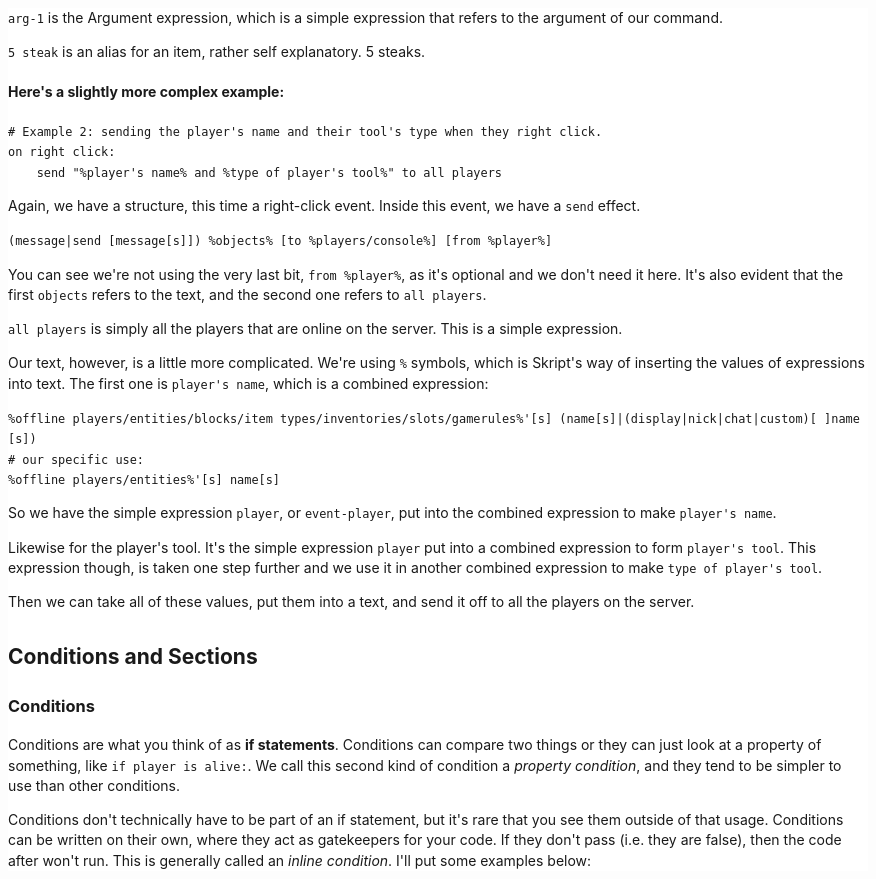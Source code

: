 `arg-1` is the Argument expression, which is a simple expression that refers to the argument of our command.

`5 steak` is an alias for an item, rather self explanatory. 5 steaks.

#### Here's a slightly more complex example:

```applescript
# Example 2: sending the player's name and their tool's type when they right click.
on right click:
    send "%player's name% and %type of player's tool%" to all players
```

Again, we have a structure, this time a right-click event. Inside this event, we have a `send` effect.

```applescript
(message|send [message[s]]) %objects% [to %players/console%] [from %player%]
```

You can see we're not using the very last bit, `from %player%`, as it's optional and we don't need it here. It's also evident that the first `objects` refers to the text, and the second one refers to `all players`.

`all players` is simply all the players that are online on the server. This is a simple expression.

Our text, however, is a little more complicated. We're using `%` symbols, which is Skript's way of inserting the values of expressions into text. The first one is `player's name`, which is a combined expression:

```applescript
%offline players/entities/blocks/item types/inventories/slots/gamerules%'[s] (name[s]|(display|nick|chat|custom)[ ]name[s])
# our specific use:
%offline players/entities%'[s] name[s]
```

So we have the simple expression `player`, or `event-player`, put into the combined expression to make `player's name`.

Likewise for the player's tool. It's the simple expression `player` put into a combined expression to form `player's tool`. This expression though, is taken one step further and we use it in another combined expression to make `type of player's tool`.

Then we can take all of these values, put them into a text, and send it off to all the players on the server.

## Conditions and Sections

### Conditions

Conditions are what you think of as **if statements**. Conditions can compare two things or they can just look at a property of something, like `if player is alive:`. We call this second kind of condition a _property condition_, and they tend to be simpler to use than other conditions.

Conditions don't technically have to be part of an if statement, but it's rare that you see them outside of that usage. Conditions can be written on their own, where they act as gatekeepers for your code. If they don't pass (i.e. they are false), then the code after won't run. This is generally called an _inline condition_. I'll put some examples below:

